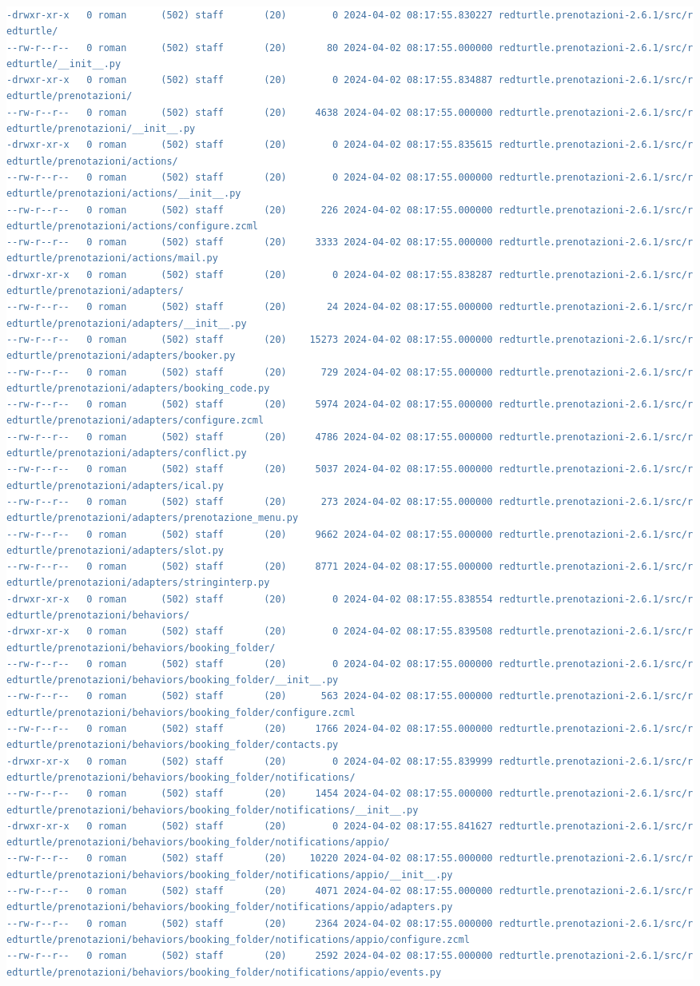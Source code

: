 ```diff
-drwxr-xr-x   0 roman      (502) staff       (20)        0 2024-04-02 08:17:55.830227 redturtle.prenotazioni-2.6.1/src/redturtle/
--rw-r--r--   0 roman      (502) staff       (20)       80 2024-04-02 08:17:55.000000 redturtle.prenotazioni-2.6.1/src/redturtle/__init__.py
-drwxr-xr-x   0 roman      (502) staff       (20)        0 2024-04-02 08:17:55.834887 redturtle.prenotazioni-2.6.1/src/redturtle/prenotazioni/
--rw-r--r--   0 roman      (502) staff       (20)     4638 2024-04-02 08:17:55.000000 redturtle.prenotazioni-2.6.1/src/redturtle/prenotazioni/__init__.py
-drwxr-xr-x   0 roman      (502) staff       (20)        0 2024-04-02 08:17:55.835615 redturtle.prenotazioni-2.6.1/src/redturtle/prenotazioni/actions/
--rw-r--r--   0 roman      (502) staff       (20)        0 2024-04-02 08:17:55.000000 redturtle.prenotazioni-2.6.1/src/redturtle/prenotazioni/actions/__init__.py
--rw-r--r--   0 roman      (502) staff       (20)      226 2024-04-02 08:17:55.000000 redturtle.prenotazioni-2.6.1/src/redturtle/prenotazioni/actions/configure.zcml
--rw-r--r--   0 roman      (502) staff       (20)     3333 2024-04-02 08:17:55.000000 redturtle.prenotazioni-2.6.1/src/redturtle/prenotazioni/actions/mail.py
-drwxr-xr-x   0 roman      (502) staff       (20)        0 2024-04-02 08:17:55.838287 redturtle.prenotazioni-2.6.1/src/redturtle/prenotazioni/adapters/
--rw-r--r--   0 roman      (502) staff       (20)       24 2024-04-02 08:17:55.000000 redturtle.prenotazioni-2.6.1/src/redturtle/prenotazioni/adapters/__init__.py
--rw-r--r--   0 roman      (502) staff       (20)    15273 2024-04-02 08:17:55.000000 redturtle.prenotazioni-2.6.1/src/redturtle/prenotazioni/adapters/booker.py
--rw-r--r--   0 roman      (502) staff       (20)      729 2024-04-02 08:17:55.000000 redturtle.prenotazioni-2.6.1/src/redturtle/prenotazioni/adapters/booking_code.py
--rw-r--r--   0 roman      (502) staff       (20)     5974 2024-04-02 08:17:55.000000 redturtle.prenotazioni-2.6.1/src/redturtle/prenotazioni/adapters/configure.zcml
--rw-r--r--   0 roman      (502) staff       (20)     4786 2024-04-02 08:17:55.000000 redturtle.prenotazioni-2.6.1/src/redturtle/prenotazioni/adapters/conflict.py
--rw-r--r--   0 roman      (502) staff       (20)     5037 2024-04-02 08:17:55.000000 redturtle.prenotazioni-2.6.1/src/redturtle/prenotazioni/adapters/ical.py
--rw-r--r--   0 roman      (502) staff       (20)      273 2024-04-02 08:17:55.000000 redturtle.prenotazioni-2.6.1/src/redturtle/prenotazioni/adapters/prenotazione_menu.py
--rw-r--r--   0 roman      (502) staff       (20)     9662 2024-04-02 08:17:55.000000 redturtle.prenotazioni-2.6.1/src/redturtle/prenotazioni/adapters/slot.py
--rw-r--r--   0 roman      (502) staff       (20)     8771 2024-04-02 08:17:55.000000 redturtle.prenotazioni-2.6.1/src/redturtle/prenotazioni/adapters/stringinterp.py
-drwxr-xr-x   0 roman      (502) staff       (20)        0 2024-04-02 08:17:55.838554 redturtle.prenotazioni-2.6.1/src/redturtle/prenotazioni/behaviors/
-drwxr-xr-x   0 roman      (502) staff       (20)        0 2024-04-02 08:17:55.839508 redturtle.prenotazioni-2.6.1/src/redturtle/prenotazioni/behaviors/booking_folder/
--rw-r--r--   0 roman      (502) staff       (20)        0 2024-04-02 08:17:55.000000 redturtle.prenotazioni-2.6.1/src/redturtle/prenotazioni/behaviors/booking_folder/__init__.py
--rw-r--r--   0 roman      (502) staff       (20)      563 2024-04-02 08:17:55.000000 redturtle.prenotazioni-2.6.1/src/redturtle/prenotazioni/behaviors/booking_folder/configure.zcml
--rw-r--r--   0 roman      (502) staff       (20)     1766 2024-04-02 08:17:55.000000 redturtle.prenotazioni-2.6.1/src/redturtle/prenotazioni/behaviors/booking_folder/contacts.py
-drwxr-xr-x   0 roman      (502) staff       (20)        0 2024-04-02 08:17:55.839999 redturtle.prenotazioni-2.6.1/src/redturtle/prenotazioni/behaviors/booking_folder/notifications/
--rw-r--r--   0 roman      (502) staff       (20)     1454 2024-04-02 08:17:55.000000 redturtle.prenotazioni-2.6.1/src/redturtle/prenotazioni/behaviors/booking_folder/notifications/__init__.py
-drwxr-xr-x   0 roman      (502) staff       (20)        0 2024-04-02 08:17:55.841627 redturtle.prenotazioni-2.6.1/src/redturtle/prenotazioni/behaviors/booking_folder/notifications/appio/
--rw-r--r--   0 roman      (502) staff       (20)    10220 2024-04-02 08:17:55.000000 redturtle.prenotazioni-2.6.1/src/redturtle/prenotazioni/behaviors/booking_folder/notifications/appio/__init__.py
--rw-r--r--   0 roman      (502) staff       (20)     4071 2024-04-02 08:17:55.000000 redturtle.prenotazioni-2.6.1/src/redturtle/prenotazioni/behaviors/booking_folder/notifications/appio/adapters.py
--rw-r--r--   0 roman      (502) staff       (20)     2364 2024-04-02 08:17:55.000000 redturtle.prenotazioni-2.6.1/src/redturtle/prenotazioni/behaviors/booking_folder/notifications/appio/configure.zcml
--rw-r--r--   0 roman      (502) staff       (20)     2592 2024-04-02 08:17:55.000000 redturtle.prenotazioni-2.6.1/src/redturtle/prenotazioni/behaviors/booking_folder/notifications/appio/events.py
```